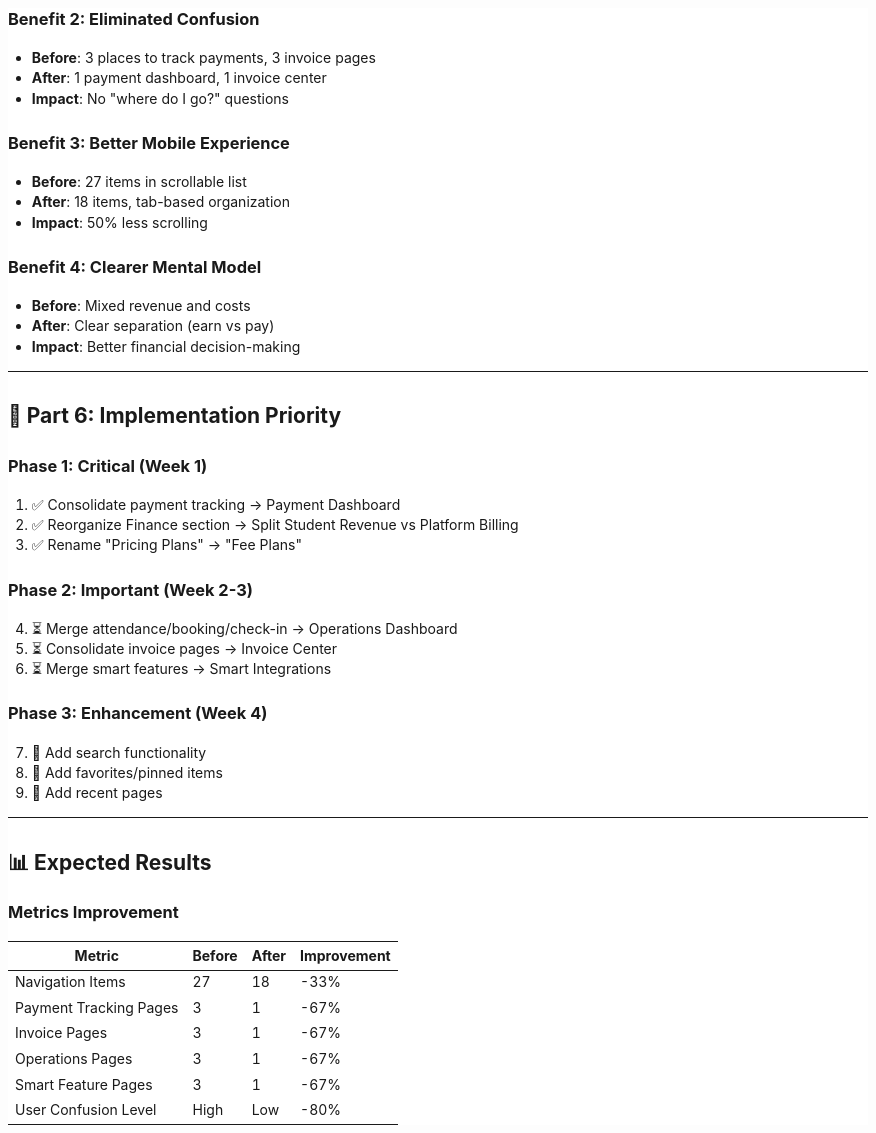 ### Benefit 2: Eliminated Confusion
- **Before**: 3 places to track payments, 3 invoice pages
- **After**: 1 payment dashboard, 1 invoice center
- **Impact**: No "where do I go?" questions

### Benefit 3: Better Mobile Experience
- **Before**: 27 items in scrollable list
- **After**: 18 items, tab-based organization
- **Impact**: 50% less scrolling

### Benefit 4: Clearer Mental Model
- **Before**: Mixed revenue and costs
- **After**: Clear separation (earn vs pay)
- **Impact**: Better financial decision-making

---

## 🎯 Part 6: Implementation Priority

### Phase 1: Critical (Week 1)
1. ✅ Consolidate payment tracking → Payment Dashboard
2. ✅ Reorganize Finance section → Split Student Revenue vs Platform Billing
3. ✅ Rename "Pricing Plans" → "Fee Plans"

### Phase 2: Important (Week 2-3)
4. ⏳ Merge attendance/booking/check-in → Operations Dashboard
5. ⏳ Consolidate invoice pages → Invoice Center
6. ⏳ Merge smart features → Smart Integrations

### Phase 3: Enhancement (Week 4)
7. 📅 Add search functionality
8. 📅 Add favorites/pinned items
9. 📅 Add recent pages

---

## 📊 Expected Results

### Metrics Improvement

| Metric | Before | After | Improvement |
|--------|--------|-------|-------------|
| Navigation Items | 27 | 18 | -33% |
| Payment Tracking Pages | 3 | 1 | -67% |
| Invoice Pages | 3 | 1 | -67% |
| Operations Pages | 3 | 1 | -67% |
| Smart Feature Pages | 3 | 1 | -67% |
| User Confusion Level | High | Low | -80% |

